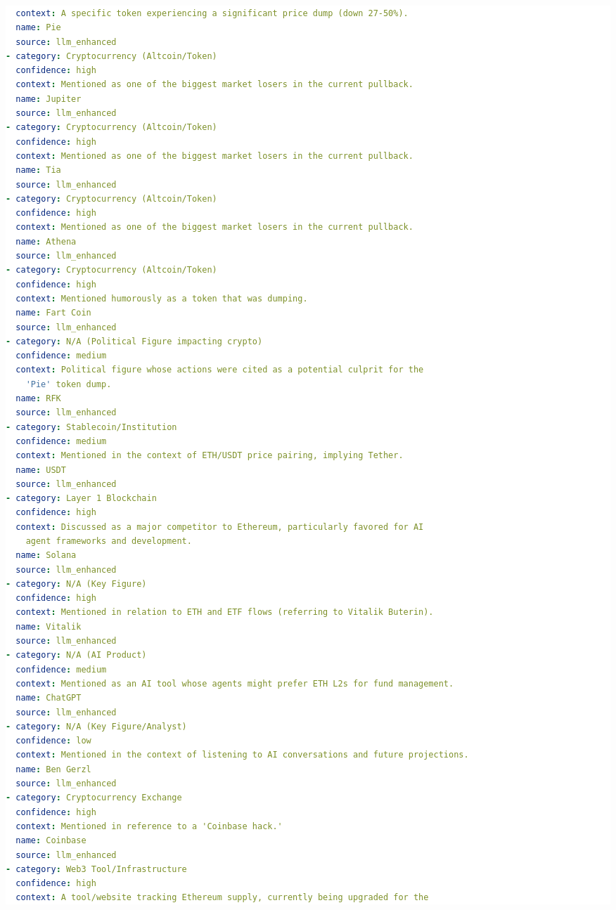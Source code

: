 ```yaml
  context: A specific token experiencing a significant price dump (down 27-50%).
  name: Pie
  source: llm_enhanced
- category: Cryptocurrency (Altcoin/Token)
  confidence: high
  context: Mentioned as one of the biggest market losers in the current pullback.
  name: Jupiter
  source: llm_enhanced
- category: Cryptocurrency (Altcoin/Token)
  confidence: high
  context: Mentioned as one of the biggest market losers in the current pullback.
  name: Tia
  source: llm_enhanced
- category: Cryptocurrency (Altcoin/Token)
  confidence: high
  context: Mentioned as one of the biggest market losers in the current pullback.
  name: Athena
  source: llm_enhanced
- category: Cryptocurrency (Altcoin/Token)
  confidence: high
  context: Mentioned humorously as a token that was dumping.
  name: Fart Coin
  source: llm_enhanced
- category: N/A (Political Figure impacting crypto)
  confidence: medium
  context: Political figure whose actions were cited as a potential culprit for the
    'Pie' token dump.
  name: RFK
  source: llm_enhanced
- category: Stablecoin/Institution
  confidence: medium
  context: Mentioned in the context of ETH/USDT price pairing, implying Tether.
  name: USDT
  source: llm_enhanced
- category: Layer 1 Blockchain
  confidence: high
  context: Discussed as a major competitor to Ethereum, particularly favored for AI
    agent frameworks and development.
  name: Solana
  source: llm_enhanced
- category: N/A (Key Figure)
  confidence: high
  context: Mentioned in relation to ETH and ETF flows (referring to Vitalik Buterin).
  name: Vitalik
  source: llm_enhanced
- category: N/A (AI Product)
  confidence: medium
  context: Mentioned as an AI tool whose agents might prefer ETH L2s for fund management.
  name: ChatGPT
  source: llm_enhanced
- category: N/A (Key Figure/Analyst)
  confidence: low
  context: Mentioned in the context of listening to AI conversations and future projections.
  name: Ben Gerzl
  source: llm_enhanced
- category: Cryptocurrency Exchange
  confidence: high
  context: Mentioned in reference to a 'Coinbase hack.'
  name: Coinbase
  source: llm_enhanced
- category: Web3 Tool/Infrastructure
  confidence: high
  context: A tool/website tracking Ethereum supply, currently being upgraded for the
```